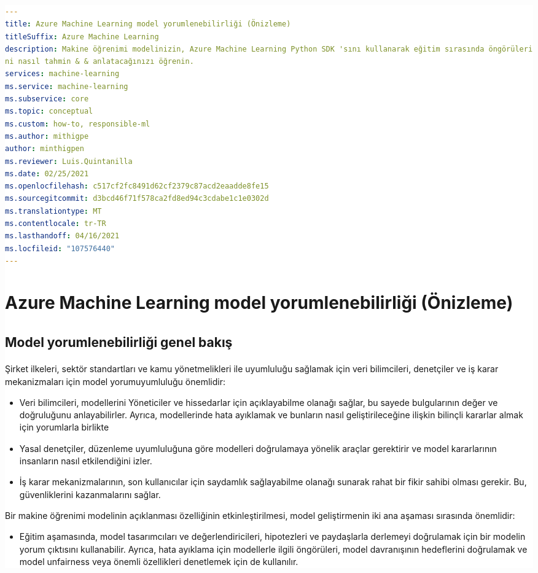 ```yaml
---
title: Azure Machine Learning model yorumlenebilirliği (Önizleme)
titleSuffix: Azure Machine Learning
description: Makine öğrenimi modelinizin, Azure Machine Learning Python SDK 'sını kullanarak eğitim sırasında öngörülerini nasıl tahmin & & anlatacağınızı öğrenin.
services: machine-learning
ms.service: machine-learning
ms.subservice: core
ms.topic: conceptual
ms.custom: how-to, responsible-ml
ms.author: mithigpe
author: minthigpen
ms.reviewer: Luis.Quintanilla
ms.date: 02/25/2021
ms.openlocfilehash: c517cf2fc8491d62cf2379c87acd2eaadde8fe15
ms.sourcegitcommit: d3bcd46f71f578ca2fd8ed94c3cdabe1c1e0302d
ms.translationtype: MT
ms.contentlocale: tr-TR
ms.lasthandoff: 04/16/2021
ms.locfileid: "107576440"
---
```

# <a name="model-interpretability-in-azure-machine-learning-preview"></a>Azure Machine Learning model yorumlenebilirliği (Önizleme)


## <a name="model-interpretability-overview"></a>Model yorumlenebilirliği genel bakış

Şirket ilkeleri, sektör standartları ve kamu yönetmelikleri ile uyumluluğu sağlamak için veri bilimcileri, denetçiler ve iş karar mekanizmaları için model yorumuyumluluğu önemlidir:

+ Veri bilimcileri, modellerini Yöneticiler ve hissedarlar için açıklayabilme olanağı sağlar, bu sayede bulgularının değer ve doğruluğunu anlayabilirler. Ayrıca, modellerinde hata ayıklamak ve bunların nasıl geliştirileceğine ilişkin bilinçli kararlar almak için yorumlarla birlikte 

+ Yasal denetçiler, düzenleme uyumluluğuna göre modelleri doğrulamaya yönelik araçlar gerektirir ve model kararlarının insanların nasıl etkilendiğini izler. 

+ İş karar mekanizmalarının, son kullanıcılar için saydamlık sağlayabilme olanağı sunarak rahat bir fikir sahibi olması gerekir. Bu, güvenliklerini kazanmalarını sağlar.

Bir makine öğrenimi modelinin açıklanması özelliğinin etkinleştirilmesi, model geliştirmenin iki ana aşaması sırasında önemlidir:

+ Eğitim aşamasında, model tasarımcıları ve değerlendiricileri, hipotezleri ve paydaşlarla derlemeyi doğrulamak için bir modelin yorum çıktısını kullanabilir. Ayrıca, hata ayıklama için modellerle ilgili öngörüleri, model davranışının hedeflerini doğrulamak ve model unfairness veya önemli özellikleri denetlemek için de kullanılır.
